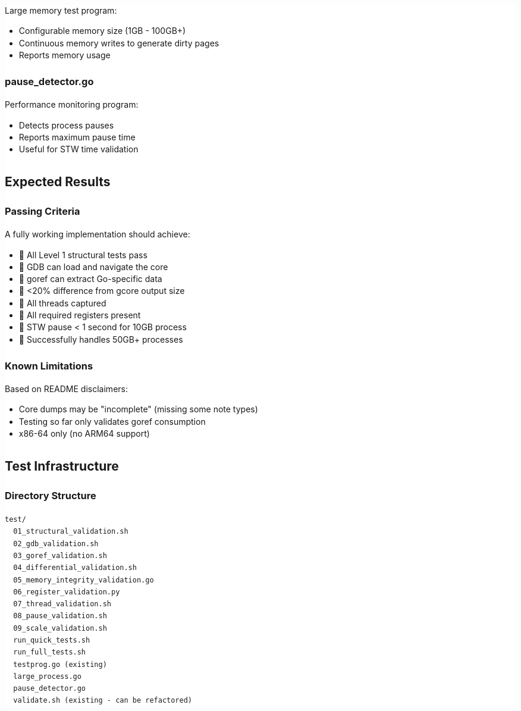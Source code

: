 Large memory test program:
- Configurable memory size (1GB - 100GB+)
- Continuous memory writes to generate dirty pages
- Reports memory usage

### pause_detector.go

Performance monitoring program:
- Detects process pauses
- Reports maximum pause time
- Useful for STW time validation

## Expected Results

### Passing Criteria

A fully working implementation should achieve:

-  All Level 1 structural tests pass
-  GDB can load and navigate the core
-  goref can extract Go-specific data
-  <20% difference from gcore output size
-  All threads captured
-  All required registers present
-  STW pause < 1 second for 10GB process
-  Successfully handles 50GB+ processes

### Known Limitations

Based on README disclaimers:
- Core dumps may be "incomplete" (missing some note types)
- Testing so far only validates goref consumption
- x86-64 only (no ARM64 support)

## Test Infrastructure

### Directory Structure

```
test/
  01_structural_validation.sh
  02_gdb_validation.sh
  03_goref_validation.sh
  04_differential_validation.sh
  05_memory_integrity_validation.go
  06_register_validation.py
  07_thread_validation.sh
  08_pause_validation.sh
  09_scale_validation.sh
  run_quick_tests.sh
  run_full_tests.sh
  testprog.go (existing)
  large_process.go
  pause_detector.go
  validate.sh (existing - can be refactored)
```
